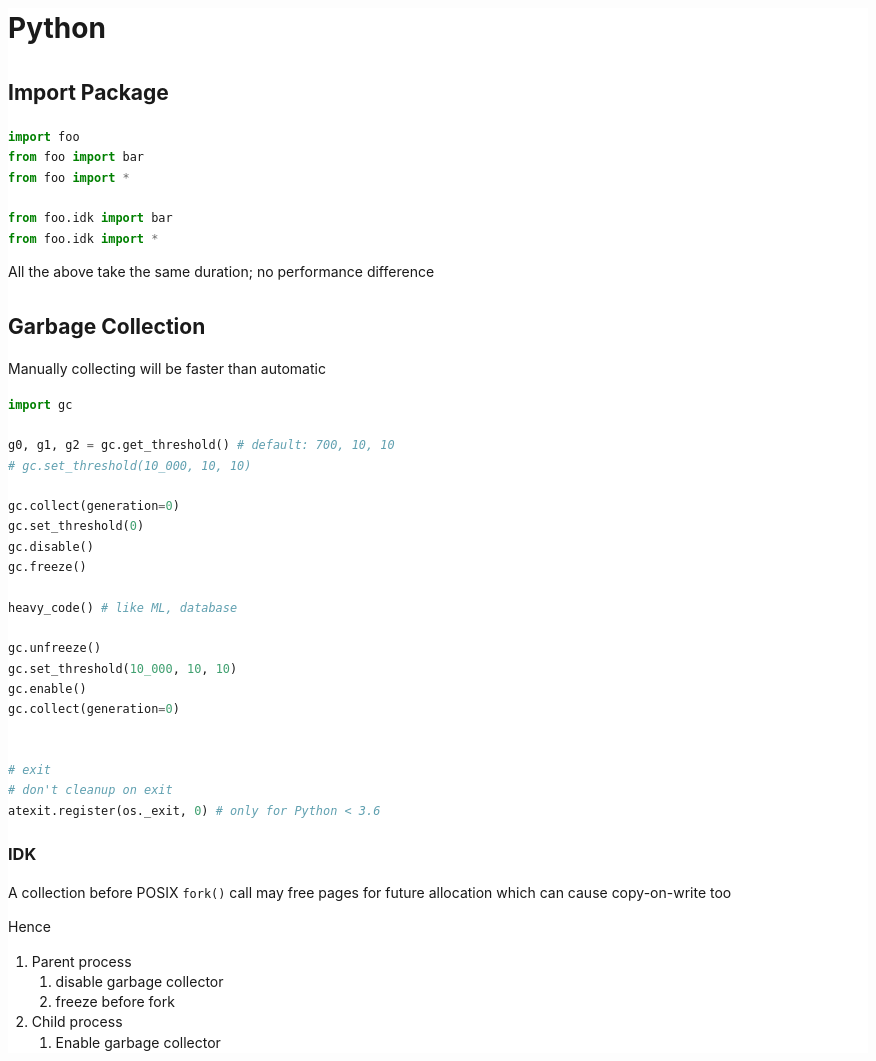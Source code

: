 # Python

## Import Package

```python
import foo
from foo import bar
from foo import *

from foo.idk import bar
from foo.idk import *
```

All the above take the same duration; no performance difference

## Garbage Collection

Manually collecting will be faster than automatic

```python
import gc

g0, g1, g2 = gc.get_threshold() # default: 700, 10, 10
# gc.set_threshold(10_000, 10, 10)

gc.collect(generation=0)
gc.set_threshold(0)
gc.disable()
gc.freeze()

heavy_code() # like ML, database

gc.unfreeze()
gc.set_threshold(10_000, 10, 10)
gc.enable()
gc.collect(generation=0)


# exit
# don't cleanup on exit
atexit.register(os._exit, 0) # only for Python < 3.6
```

### IDK

A collection before POSIX `fork()` call may free pages for future allocation which can cause copy-on-write too

Hence

1. Parent process
   1. disable garbage collector
   2. freeze before fork
2. Child process
   1. Enable garbage collector
